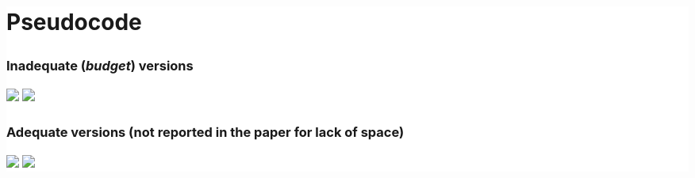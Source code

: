 # Pseudocode


### Inadequate (*budget*) versions
<img src="FAST++.png" width="80%">

<img src="FAST-CS.png" width="80%">


### Adequate versions (not reported in the paper for lack of space)
<img src="FAST++_Adequate.png" width="80%">

<img src="FAST-CS_Adequate.png" width="80%">
